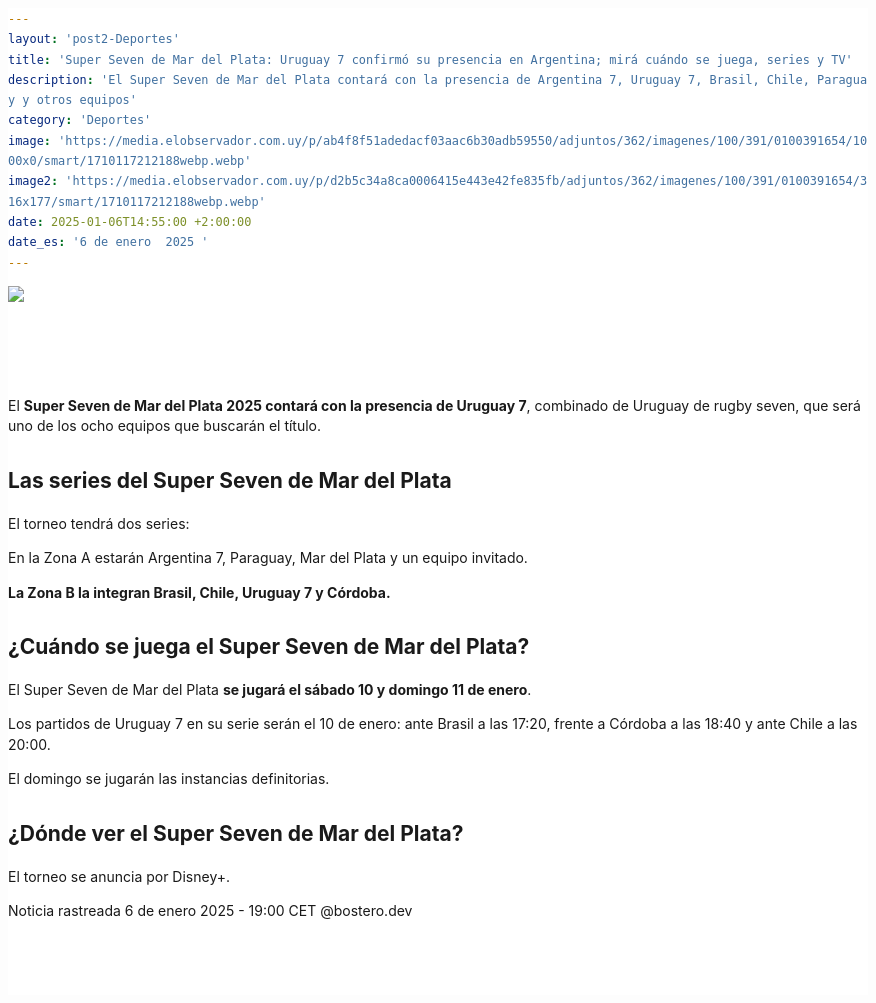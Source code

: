 ```yaml
---
layout: 'post2-Deportes'
title: 'Super Seven de Mar del Plata: Uruguay 7 confirmó su presencia en Argentina; mirá cuándo se juega, series y TV'
description: 'El Super Seven de Mar del Plata contará con la presencia de Argentina 7, Uruguay 7, Brasil, Chile, Paraguay y otros equipos'
category: 'Deportes'
image: 'https://media.elobservador.com.uy/p/ab4f8f51adedacf03aac6b30adb59550/adjuntos/362/imagenes/100/391/0100391654/1000x0/smart/1710117212188webp.webp'
image2: 'https://media.elobservador.com.uy/p/d2b5c34a8ca0006415e443e42fe835fb/adjuntos/362/imagenes/100/391/0100391654/316x177/smart/1710117212188webp.webp'
date: 2025-01-06T14:55:00 +2:00:00
date_es: '6 de enero  2025 '
---
```


<html>
<img style='width: 100%' src='{{ page.image | prepend: base.url }}'><div style='height: 75px'></div>
<p>El <strong>Super Seven de Mar del Plata 2025 contará con la presencia de Uruguay 7</strong>, combinado de Uruguay de rugby seven, que será uno de los ocho equipos que buscarán el título.</p><h2>Las series del Super Seven de Mar del Plata</h2><p>El torneo tendrá dos series:</p><p>En la Zona A estarán Argentina 7, Paraguay, Mar del Plata y un equipo invitado.</p><p><strong>La Zona B la integran Brasil, Chile, Uruguay 7 y Córdoba.</strong></p><h2> ¿Cuándo se juega el Super Seven de Mar del Plata?</h2><p>El Super Seven de Mar del Plata <strong>se jugará el sábado 10 y domingo 11 de enero</strong>.</p><p>Los partidos de Uruguay 7 en su serie serán el 10 de enero: ante Brasil a las 17:20, frente a Córdoba a las 18:40 y ante Chile a las 20:00.</p><p>El domingo se jugarán las instancias definitorias.</p><h2>¿Dónde ver el Super Seven de Mar del Plata?</h2><p>El torneo se anuncia por Disney+.</p><div class='info_rastreador text-muted'><p class='text-muted post-date-font mt-3 mb-2'>Noticia rastreada 6 de enero  2025  -  19:00 CET @bostero.dev</p></div>
<div style='height: 60px;'></div>
</html>
